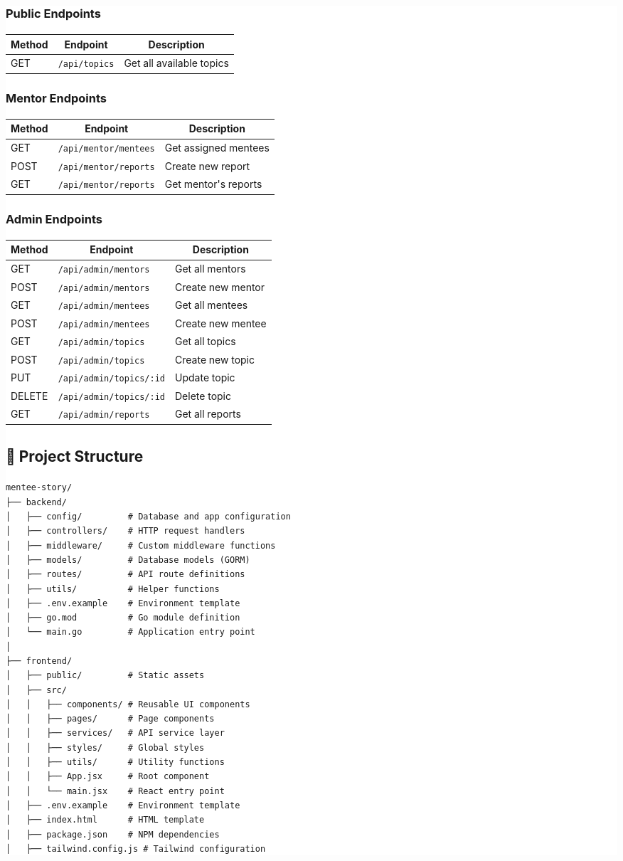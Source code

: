 ### Public Endpoints
| Method | Endpoint | Description |
|--------|----------|-------------|
| GET | `/api/topics` | Get all available topics |

### Mentor Endpoints
| Method | Endpoint | Description |
|--------|----------|-------------|
| GET | `/api/mentor/mentees` | Get assigned mentees |
| POST | `/api/mentor/reports` | Create new report |
| GET | `/api/mentor/reports` | Get mentor's reports |

### Admin Endpoints
| Method | Endpoint | Description |
|--------|----------|-------------|
| GET | `/api/admin/mentors` | Get all mentors |
| POST | `/api/admin/mentors` | Create new mentor |
| GET | `/api/admin/mentees` | Get all mentees |
| POST | `/api/admin/mentees` | Create new mentee |
| GET | `/api/admin/topics` | Get all topics |
| POST | `/api/admin/topics` | Create new topic |
| PUT | `/api/admin/topics/:id` | Update topic |
| DELETE | `/api/admin/topics/:id` | Delete topic |
| GET | `/api/admin/reports` | Get all reports |

## 📁 Project Structure

```
mentee-story/
├── backend/
│   ├── config/         # Database and app configuration
│   ├── controllers/    # HTTP request handlers
│   ├── middleware/     # Custom middleware functions
│   ├── models/         # Database models (GORM)
│   ├── routes/         # API route definitions
│   ├── utils/          # Helper functions
│   ├── .env.example    # Environment template
│   ├── go.mod          # Go module definition
│   └── main.go         # Application entry point
│
├── frontend/
│   ├── public/         # Static assets
│   ├── src/
│   │   ├── components/ # Reusable UI components
│   │   ├── pages/      # Page components
│   │   ├── services/   # API service layer
│   │   ├── styles/     # Global styles
│   │   ├── utils/      # Utility functions
│   │   ├── App.jsx     # Root component
│   │   └── main.jsx    # React entry point
│   ├── .env.example    # Environment template
│   ├── index.html      # HTML template
│   ├── package.json    # NPM dependencies
│   ├── tailwind.config.js # Tailwind configuration
```